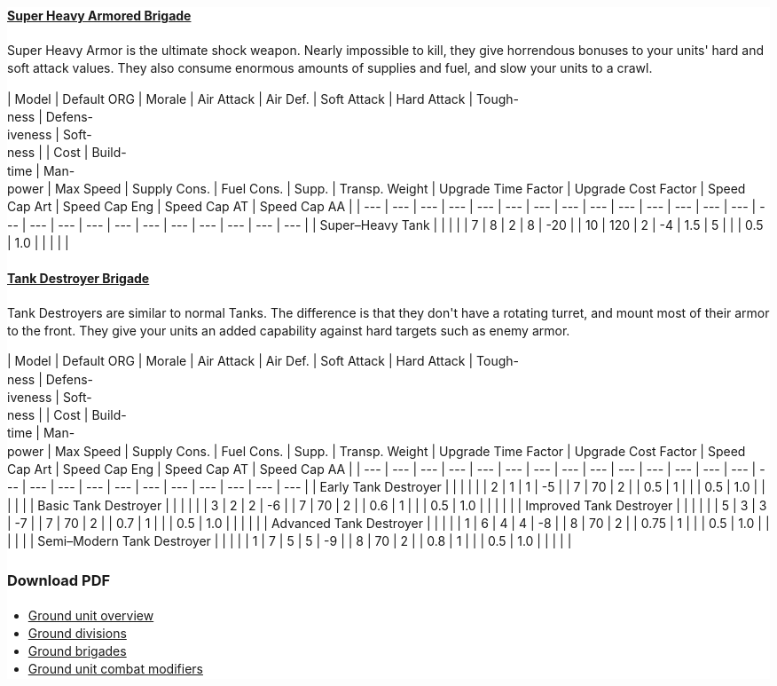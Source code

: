 #### [Super Heavy Armored Brigade](/wiki/Super_Heavy_Armored_Brigade "Super Heavy Armored Brigade")

Super Heavy Armor is the ultimate shock weapon. Nearly impossible to kill, they give horrendous bonuses to your units' hard and soft attack values. They also consume enormous amounts of supplies and fuel, and slow your units to a crawl.

| Model | Default ORG | Morale | Air Attack | Air Def. | Soft Attack | Hard Attack | Tough-  
ness | Defens-  
iveness | Soft-  
ness |  | Cost | Build-  
time | Man-  
power | Max Speed | Supply Cons. | Fuel Cons. | Supp. | Transp. Weight | Upgrade Time Factor | Upgrade Cost Factor | Speed Cap Art | Speed Cap Eng | Speed Cap AT | Speed Cap AA |
| --- | --- | --- | --- | --- | --- | --- | --- | --- | --- | --- | --- | --- | --- | --- | --- | --- | --- | --- | --- | --- | --- | --- | --- | --- |
| Super–Heavy Tank |  |  |  |  | 7 | 8 | 2 | 8 | \-20 |  | 10 | 120 | 2 | \-4 | 1.5 | 5 |  |  | 0.5 | 1.0 |  |  |  |  |

#### [Tank Destroyer Brigade](/wiki/Tank_Destroyer_Brigade "Tank Destroyer Brigade")

Tank Destroyers are similar to normal Tanks. The difference is that they don't have a rotating turret, and mount most of their armor to the front. They give your units an added capability against hard targets such as enemy armor.

| Model | Default ORG | Morale | Air Attack | Air Def. | Soft Attack | Hard Attack | Tough-  
ness | Defens-  
iveness | Soft-  
ness |  | Cost | Build-  
time | Man-  
power | Max Speed | Supply Cons. | Fuel Cons. | Supp. | Transp. Weight | Upgrade Time Factor | Upgrade Cost Factor | Speed Cap Art | Speed Cap Eng | Speed Cap AT | Speed Cap AA |
| --- | --- | --- | --- | --- | --- | --- | --- | --- | --- | --- | --- | --- | --- | --- | --- | --- | --- | --- | --- | --- | --- | --- | --- | --- |
| Early Tank Destroyer |  |  |  |  |  | 2 | 1 | 1 | \-5 |  | 7 | 70 | 2 |  | 0.5 | 1 |  |  | 0.5 | 1.0 |  |  |  |  |
| Basic Tank Destroyer |  |  |  |  |  | 3 | 2 | 2 | \-6 |  | 7 | 70 | 2 |  | 0.6 | 1 |  |  | 0.5 | 1.0 |  |  |  |  |
| Improved Tank Destroyer |  |  |  |  |  | 5 | 3 | 3 | \-7 |  | 7 | 70 | 2 |  | 0.7 | 1 |  |  | 0.5 | 1.0 |  |  |  |  |
| Advanced Tank Destroyer |  |  |  |  | 1 | 6 | 4 | 4 | \-8 |  | 8 | 70 | 2 |  | 0.75 | 1 |  |  | 0.5 | 1.0 |  |  |  |  |
| Semi–Modern Tank Destroyer |  |  |  |  | 1 | 7 | 5 | 5 | \-9 |  | 8 | 70 | 2 |  | 0.8 | 1 |  |  | 0.5 | 1.0 |  |  |  |  |

### Download PDF

*   [Ground unit overview](/wiki/index.php?title=Special:Upload&wpDestFile=GroundUnitOverview.pdf "GroundUnitOverview.pdf")
*   [Ground divisions](/wiki/index.php?title=Special:Upload&wpDestFile=DivisionStatistics.pdf "DivisionStatistics.pdf")
*   [Ground brigades](/wiki/index.php?title=Special:Upload&wpDestFile=BrigadeStatistics.pdf "BrigadeStatistics.pdf")
*   [Ground unit combat modifiers](/wiki/index.php?title=Special:Upload&wpDestFile=GroundUnitCombatModifiers.pdf "GroundUnitCombatModifiers.pdf")
